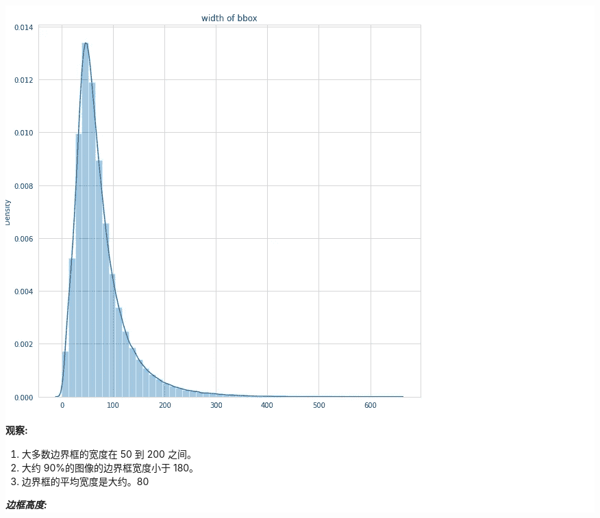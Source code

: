 ![](img/3999aa17260c467fb46c79cb39f0c795.png)

**观察:**

1.  大多数边界框的宽度在 50 到 200 之间。
2.  大约 90%的图像的边界框宽度小于 180。
3.  边界框的平均宽度是大约。80

***边框高度:***
